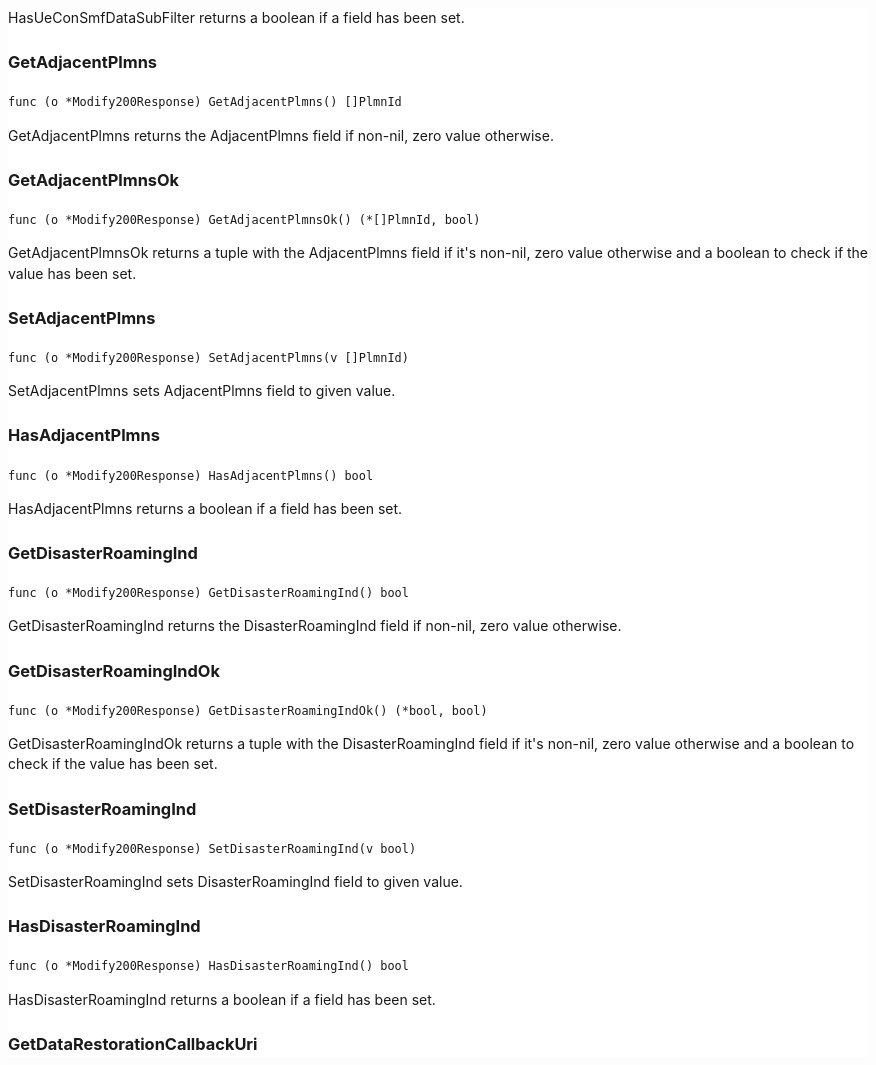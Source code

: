 HasUeConSmfDataSubFilter returns a boolean if a field has been set.

### GetAdjacentPlmns

`func (o *Modify200Response) GetAdjacentPlmns() []PlmnId`

GetAdjacentPlmns returns the AdjacentPlmns field if non-nil, zero value otherwise.

### GetAdjacentPlmnsOk

`func (o *Modify200Response) GetAdjacentPlmnsOk() (*[]PlmnId, bool)`

GetAdjacentPlmnsOk returns a tuple with the AdjacentPlmns field if it's non-nil, zero value otherwise
and a boolean to check if the value has been set.

### SetAdjacentPlmns

`func (o *Modify200Response) SetAdjacentPlmns(v []PlmnId)`

SetAdjacentPlmns sets AdjacentPlmns field to given value.

### HasAdjacentPlmns

`func (o *Modify200Response) HasAdjacentPlmns() bool`

HasAdjacentPlmns returns a boolean if a field has been set.

### GetDisasterRoamingInd

`func (o *Modify200Response) GetDisasterRoamingInd() bool`

GetDisasterRoamingInd returns the DisasterRoamingInd field if non-nil, zero value otherwise.

### GetDisasterRoamingIndOk

`func (o *Modify200Response) GetDisasterRoamingIndOk() (*bool, bool)`

GetDisasterRoamingIndOk returns a tuple with the DisasterRoamingInd field if it's non-nil, zero value otherwise
and a boolean to check if the value has been set.

### SetDisasterRoamingInd

`func (o *Modify200Response) SetDisasterRoamingInd(v bool)`

SetDisasterRoamingInd sets DisasterRoamingInd field to given value.

### HasDisasterRoamingInd

`func (o *Modify200Response) HasDisasterRoamingInd() bool`

HasDisasterRoamingInd returns a boolean if a field has been set.

### GetDataRestorationCallbackUri
